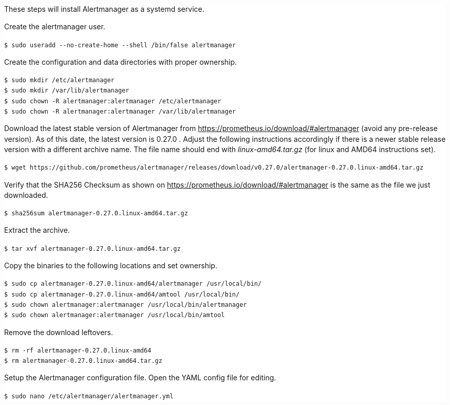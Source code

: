 These steps will install Alertmanager as a systemd service.

Create the alertmanager user.

```console
$ sudo useradd --no-create-home --shell /bin/false alertmanager
```

Create the configuration and data directories with proper ownership.

```console
$ sudo mkdir /etc/alertmanager
$ sudo mkdir /var/lib/alertmanager
$ sudo chown -R alertmanager:alertmanager /etc/alertmanager
$ sudo chown -R alertmanager:alertmanager /var/lib/alertmanager
```

Download the latest stable version of Alertmanager from https://prometheus.io/download/#alertmanager (avoid any pre-release version). As of this date, the latest version is 0.27.0 . Adjust the following instructions accordingly if there is a newer stable release version with a different archive name. The file name should end with *linux-amd64.tar.gz* (for linux and AMD64 instructions set).

```console
$ wget https://github.com/prometheus/alertmanager/releases/download/v0.27.0/alertmanager-0.27.0.linux-amd64.tar.gz
```

Verify that the SHA256 Checksum as shown on https://prometheus.io/download/#alertmanager is the same as the file we just downloaded.

```console
$ sha256sum alertmanager-0.27.0.linux-amd64.tar.gz
```

Extract the archive.

```console
$ tar xvf alertmanager-0.27.0.linux-amd64.tar.gz
```

Copy the binaries to the following locations and set ownership.

```console
$ sudo cp alertmanager-0.27.0.linux-amd64/alertmanager /usr/local/bin/
$ sudo cp alertmanager-0.27.0.linux-amd64/amtool /usr/local/bin/
$ sudo chown alertmanager:alertmanager /usr/local/bin/alertmanager
$ sudo chown alertmanager:alertmanager /usr/local/bin/amtool
```

Remove the download leftovers.

```console
$ rm -rf alertmanager-0.27.0.linux-amd64
$ rm alertmanager-0.27.0.linux-amd64.tar.gz
```

Setup the Alertmanager configuration file. Open the YAML config file for editing.

```console
$ sudo nano /etc/alertmanager/alertmanager.yml
```
